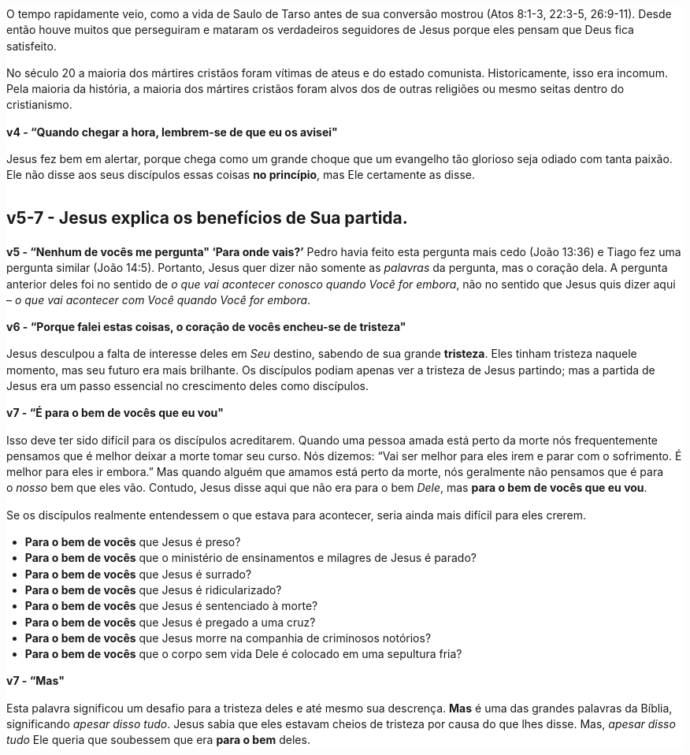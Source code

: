 O tempo rapidamente veio, como a vida de Saulo de Tarso antes de sua conversão mostrou (Atos 8:1-3, 22:3-5, 26:9-11). Desde então houve muitos que perseguiram e mataram os verdadeiros seguidores de Jesus porque eles pensam que Deus fica satisfeito.

No século 20 a maioria dos mártires cristãos foram vítimas de ateus e do estado comunista. Historicamente, isso era incomum. Pela maioria da história, a maioria dos mártires cristãos foram alvos dos de outras religiões ou mesmo seitas dentro do cristianismo.

**v4 - “Quando chegar a hora, lembrem-se de que eu os avisei"**

Jesus fez bem em alertar, porque chega como um grande choque que um evangelho tão glorioso seja odiado com tanta paixão. Ele não disse aos seus discípulos essas coisas **no princípio**, mas Ele certamente as disse.

## v5-7 - Jesus explica os benefícios de Sua partida.

**v5 - “Nenhum de vocês me pergunta" ‘Para onde vais?’** Pedro havia feito esta pergunta mais cedo (João 13:36) e Tiago fez uma pergunta similar (João 14:5). Portanto, Jesus quer dizer não somente as *palavras* da pergunta, mas o coração dela. A pergunta anterior deles foi no sentido de *o que vai acontecer conosco quando Você for embora*, não no sentido que Jesus quis dizer aqui – *o que vai acontecer com Você quando Você for embora*.

**v6 - “Porque falei estas coisas, o coração de vocês encheu-se de tristeza"**

Jesus desculpou a falta de interesse deles em *Seu* destino, sabendo de sua grande **tristeza**. Eles tinham tristeza naquele momento, mas seu futuro era mais brilhante. Os discípulos podiam apenas ver a tristeza de Jesus partindo; mas a partida de Jesus era um passo essencial no crescimento deles como discípulos.

**v7 - “É para o bem de vocês que eu vou"**

Isso deve ter sido difícil para os discípulos acreditarem. Quando uma pessoa amada está perto da morte nós frequentemente pensamos que é melhor deixar a morte tomar seu curso. Nós dizemos: “Vai ser melhor para eles irem e parar com o sofrimento. É melhor para eles ir embora.” Mas quando alguém que amamos está perto da morte, nós geralmente não pensamos que é para o *nosso* bem que eles vão. Contudo, Jesus disse aqui que não era para o bem *Dele*, mas **para o bem de vocês que eu vou**.

Se os discípulos realmente entendessem o que estava para acontecer, seria ainda mais difícil para eles crerem.

- **Para o bem de vocês** que Jesus é preso?
- **Para o bem de vocês** que o ministério de ensinamentos e milagres de Jesus é parado?
- **Para o bem de vocês** que Jesus é surrado?
- **Para o bem de vocês** que Jesus é ridicularizado?
- **Para o bem de vocês** que Jesus é sentenciado à morte?
- **Para o bem de vocês** que Jesus é pregado a uma cruz?
- **Para o bem de vocês** que Jesus morre na companhia de criminosos notórios?
- **Para o bem de vocês** que o corpo sem vida Dele é colocado em uma sepultura fria?

**v7 - “Mas"**

Esta palavra significou um desafio para a tristeza deles e até mesmo sua descrença. **Mas** é uma das grandes palavras da Bíblia, significando *apesar disso tudo*. Jesus sabia que eles estavam cheios de tristeza por causa do que lhes disse. Mas, *apesar disso tudo* Ele queria que soubessem que era **para o bem** deles.
